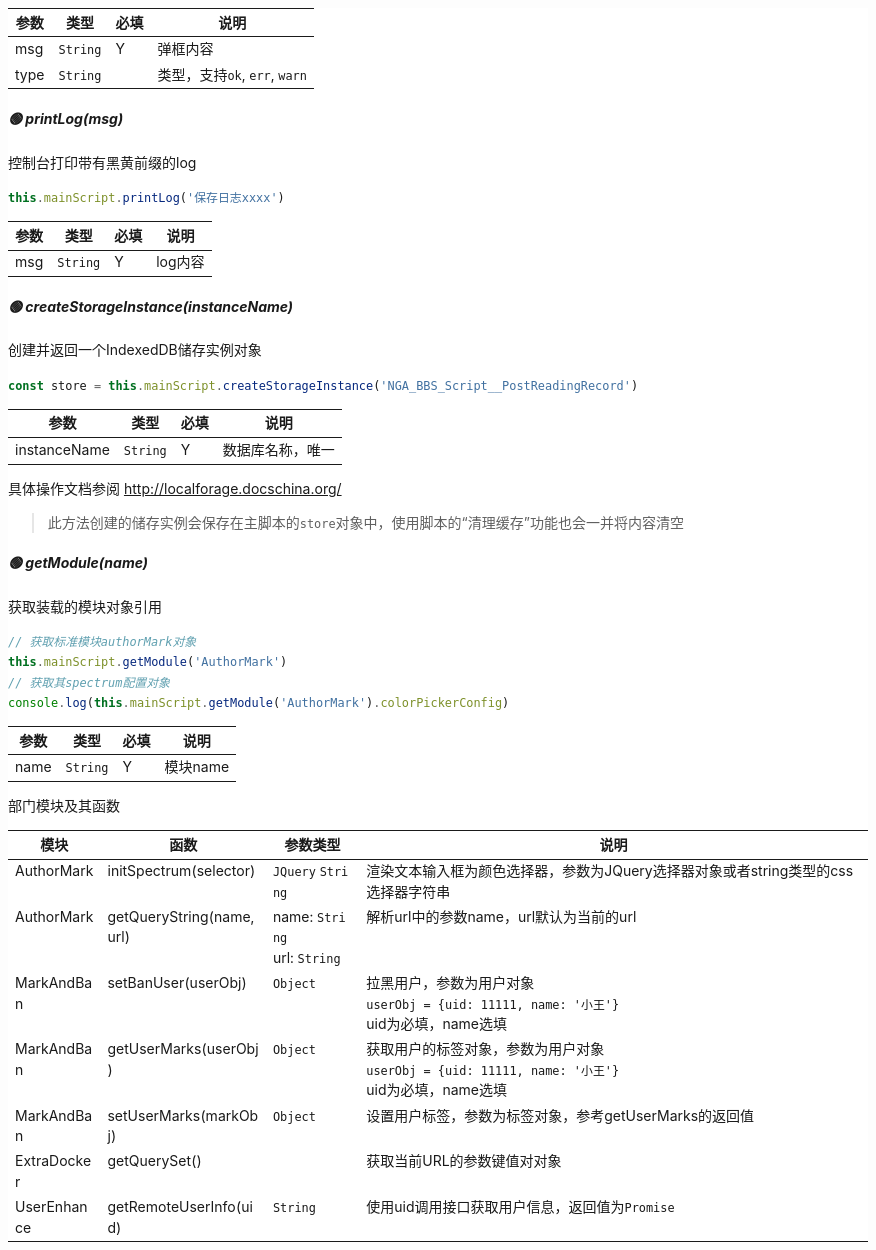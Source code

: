 | 参数 | 类型     | 必填 | 说明                          |
| ---- | -------- | ---- | ----------------------------- |
| msg  | `String` | Y    | 弹框内容                      |
| type | `String` |      | 类型，支持`ok`, `err`, `warn` |

##### 🟢 printLog(msg)

控制台打印带有黑黄前缀的log

```js
this.mainScript.printLog('保存日志xxxx')
```

| 参数 | 类型     | 必填 | 说明                          |
| ---- | -------- | ---- | ----------------------------- |
| msg  | `String` | Y    | log内容                      |

##### 🟢 createStorageInstance(instanceName)

创建并返回一个IndexedDB储存实例对象

```js
const store = this.mainScript.createStorageInstance('NGA_BBS_Script__PostReadingRecord')
```

| 参数 | 类型     | 必填 | 说明                          |
| ---- | -------- | ---- | ----------------------------- |
| instanceName | `String` | Y    | 数据库名称，唯一             |

具体操作文档参阅 http://localforage.docschina.org/

> 此方法创建的储存实例会保存在主脚本的`store`对象中，使用脚本的“清理缓存”功能也会一并将内容清空

##### 🟢 getModule(name)

获取装载的模块对象引用

```js
// 获取标准模块authorMark对象
this.mainScript.getModule('AuthorMark')  
// 获取其spectrum配置对象
console.log(this.mainScript.getModule('AuthorMark').colorPickerConfig)
```

| 参数 | 类型     | 必填 | 说明                          |
| ---- | -------- | ---- | ----------------------------- |
| name | `String` | Y    | 模块name       |

部门模块及其函数

| 模块        | 函数                      | 参数类型                          | 说明                                                         |
| ----------- | ------------------------- | --------------------------------- | ------------------------------------------------------------ |
| AuthorMark  | initSpectrum(selector)    | `JQuery` `String`                 | 渲染文本输入框为颜色选择器，参数为JQuery选择器对象或者string类型的css选择器字符串 |
| AuthorMark  | getQueryString(name, url) | name: `String`<br />url: `String` | 解析url中的参数name，url默认为当前的url                      |
| MarkAndBan  | setBanUser(userObj)       | `Object`                          | 拉黑用户，参数为用户对象<br />`userObj = {uid: 11111, name: '小王'}`<br />uid为必填，name选填 |
| MarkAndBan  | getUserMarks(userObj)     | `Object`                          | 获取用户的标签对象，参数为用户对象<br />`userObj = {uid: 11111, name: '小王'}`<br />uid为必填，name选填 |
| MarkAndBan  | setUserMarks(markObj)     | `Object`                          | 设置用户标签，参数为标签对象，参考getUserMarks的返回值       |
| ExtraDocker | getQuerySet()             |                                   | 获取当前URL的参数键值对对象                                  |
| UserEnhance | getRemoteUserInfo(uid)    | `String`                          | 使用uid调用接口获取用户信息，返回值为`Promise`               |
